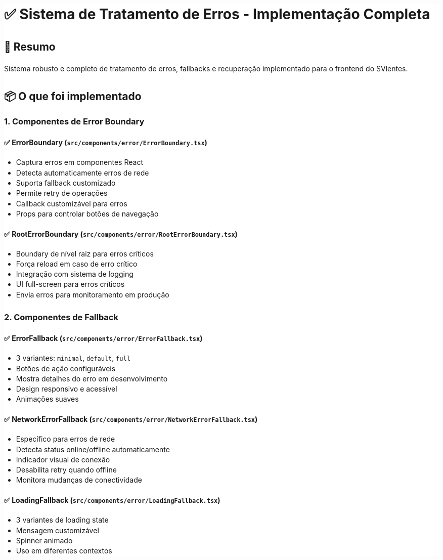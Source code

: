 # ✅ Sistema de Tratamento de Erros - Implementação Completa

## 🎯 Resumo

Sistema robusto e completo de tratamento de erros, fallbacks e recuperação implementado para o frontend do SVlentes.

## 📦 O que foi implementado

### 1. Componentes de Error Boundary

#### ✅ ErrorBoundary (`src/components/error/ErrorBoundary.tsx`)
- Captura erros em componentes React
- Detecta automaticamente erros de rede
- Suporta fallback customizado
- Permite retry de operações
- Callback customizável para erros
- Props para controlar botões de navegação

#### ✅ RootErrorBoundary (`src/components/error/RootErrorBoundary.tsx`)
- Boundary de nível raiz para erros críticos
- Força reload em caso de erro crítico
- Integração com sistema de logging
- UI full-screen para erros críticos
- Envia erros para monitoramento em produção

### 2. Componentes de Fallback

#### ✅ ErrorFallback (`src/components/error/ErrorFallback.tsx`)
- 3 variantes: `minimal`, `default`, `full`
- Botões de ação configuráveis
- Mostra detalhes do erro em desenvolvimento
- Design responsivo e acessível
- Animações suaves

#### ✅ NetworkErrorFallback (`src/components/error/NetworkErrorFallback.tsx`)
- Específico para erros de rede
- Detecta status online/offline automaticamente
- Indicador visual de conexão
- Desabilita retry quando offline
- Monitora mudanças de conectividade

#### ✅ LoadingFallback (`src/components/error/LoadingFallback.tsx`)
- 3 variantes de loading state
- Mensagem customizável
- Spinner animado
- Uso em diferentes contextos
